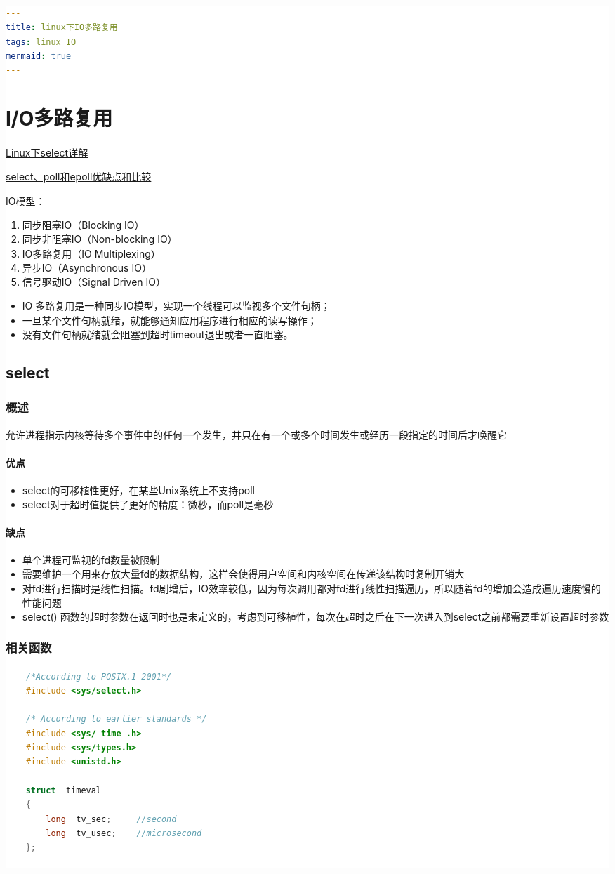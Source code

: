 ```yaml
---
title: linux下IO多路复用
tags: linux IO
mermaid: true
---
```


# I/O多路复用

[Linux下select详解](https://blog.csdn.net/weixin_34268579/article/details/89767332?utm_medium=distribute.pc_relevant.none-task-blog-baidujs_baidulandingword-5&spm=1001.2101.3001.4242)

[select、poll和epoll优缺点和比较](https://blog.csdn.net/lixungogogo/article/details/52226501?utm_medium=distribute.pc_relevant.none-task-blog-2%7Edefault%7EBlogCommendFromMachineLearnPai2%7Edefault-1.control&depth_1-utm_source=distribute.pc_relevant.none-task-blog-2%7Edefault%7EBlogCommendFromMachineLearnPai2%7Edefault-1.control)

IO模型：

1. 同步阻塞IO（Blocking IO）
2. 同步非阻塞IO（Non-blocking IO）
3. IO多路复用（IO Multiplexing）
4. 异步IO（Asynchronous IO）
5. 信号驱动IO（Signal Driven IO）

* IO 多路复用是一种同步IO模型，实现一个线程可以监视多个文件句柄；
* 一旦某个文件句柄就绪，就能够通知应用程序进行相应的读写操作；
* 没有文件句柄就绪就会阻塞到超时timeout退出或者一直阻塞。

## select

### 概述

允许进程指示内核等待多个事件中的任何一个发生，并只在有一个或多个时间发生或经历一段指定的时间后才唤醒它

#### 优点

* select的可移植性更好，在某些Unix系统上不支持poll
* select对于超时值提供了更好的精度：微秒，而poll是毫秒
  
#### 缺点

* 单个进程可监视的fd数量被限制
* 需要维护一个用来存放大量fd的数据结构，这样会使得用户空间和内核空间在传递该结构时复制开销大
* 对fd进行扫描时是线性扫描。fd剧增后，IO效率较低，因为每次调用都对fd进行线性扫描遍历，所以随着fd的增加会造成遍历速度慢的性能问题
* select() 函数的超时参数在返回时也是未定义的，考虑到可移植性，每次在超时之后在下一次进入到select之前都需要重新设置超时参数

### 相关函数

```c
    /*According to POSIX.1-2001*/
    #include <sys/select.h>

    /* According to earlier standards */
    #include <sys/ time .h>
    #include <sys/types.h>
    #include <unistd.h>
    
    struct  timeval  
    {  
        long  tv_sec;     //second  
        long  tv_usec;    //microsecond  
    };
 
```